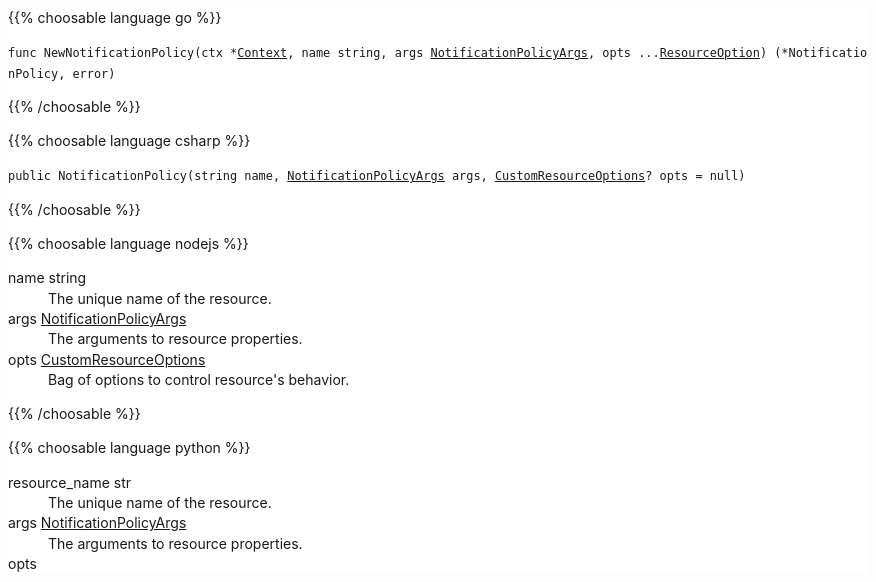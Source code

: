 {{% choosable language go %}}
<div class="highlight"><pre class="chroma"><code class="language-go" data-lang="go"><span class="k">func </span><span class="nx">NewNotificationPolicy</span><span class="p">(</span><span class="nx">ctx</span><span class="p"> *</span><span class="nx"><a href="https://pkg.go.dev/github.com/pulumi/pulumi/sdk/v3/go/pulumi?tab=doc#Context">Context</a></span><span class="p">,</span> <span class="nx">name</span><span class="p"> </span><span class="nx">string</span><span class="p">,</span> <span class="nx">args</span><span class="p"> </span><span class="nx"><a href="#inputs">NotificationPolicyArgs</a></span><span class="p">,</span> <span class="nx">opts</span><span class="p"> ...</span><span class="nx"><a href="https://pkg.go.dev/github.com/pulumi/pulumi/sdk/v3/go/pulumi?tab=doc#ResourceOption">ResourceOption</a></span><span class="p">) (*<span class="nx">NotificationPolicy</span>, error)</span></code></pre></div>
{{% /choosable %}}

{{% choosable language csharp %}}
<div class="highlight"><pre class="chroma"><code class="language-csharp" data-lang="csharp"><span class="k">public </span><span class="nx">NotificationPolicy</span><span class="p">(</span><span class="nx">string</span><span class="p"> </span><span class="nx">name<span class="p">,</span> <span class="nx"><a href="#inputs">NotificationPolicyArgs</a></span><span class="p"> </span><span class="nx">args<span class="p">,</span> <span class="nx"><a href="/docs/reference/pkg/dotnet/Pulumi/Pulumi.CustomResourceOptions.html">CustomResourceOptions</a></span><span class="p">? </span><span class="nx">opts = null<span class="p">)</span></code></pre></div>
{{% /choosable %}}

{{% choosable language nodejs %}}

<dl class="resources-properties"><dt
        class="property-required" title="Required">
        <span>name</span>
        <span class="property-indicator"></span>
        <span class="property-type">string</span>
    </dt>
    <dd>The unique name of the resource.</dd><dt
        class="property-required" title="Required">
        <span>args</span>
        <span class="property-indicator"></span>
        <span class="property-type"><a href="#inputs">NotificationPolicyArgs</a></span>
    </dt>
    <dd>The arguments to resource properties.</dd><dt
        class="property-optional" title="Optional">
        <span>opts</span>
        <span class="property-indicator"></span>
        <span class="property-type"><a href="/docs/reference/pkg/nodejs/pulumi/pulumi/#CustomResourceOptions">CustomResourceOptions</a></span>
    </dt>
    <dd>Bag of options to control resource&#39;s behavior.</dd></dl>

{{% /choosable %}}

{{% choosable language python %}}

<dl class="resources-properties"><dt
        class="property-required" title="Required">
        <span>resource_name</span>
        <span class="property-indicator"></span>
        <span class="property-type">str</span>
    </dt>
    <dd>The unique name of the resource.</dd><dt
        class="property-required" title="Required">
        <span>args</span>
        <span class="property-indicator"></span>
        <span class="property-type"><a href="#inputs">NotificationPolicyArgs</a></span>
    </dt>
    <dd>The arguments to resource properties.</dd><dt
        class="property-optional" title="Optional">
        <span>opts</span>
        <span class="property-indicator"></span>